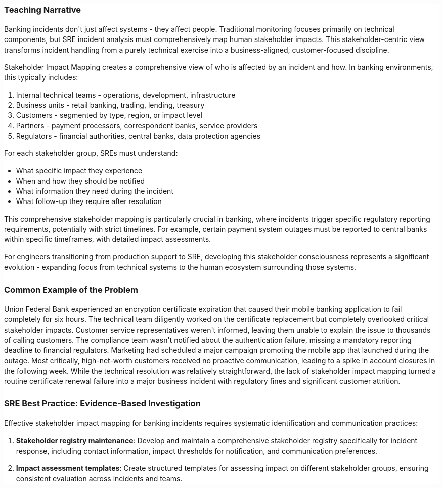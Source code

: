 ### Teaching Narrative
Banking incidents don't just affect systems - they affect people. Traditional monitoring focuses primarily on technical components, but SRE incident analysis must comprehensively map human stakeholder impacts. This stakeholder-centric view transforms incident handling from a purely technical exercise into a business-aligned, customer-focused discipline.

Stakeholder Impact Mapping creates a comprehensive view of who is affected by an incident and how. In banking environments, this typically includes:

1. Internal technical teams - operations, development, infrastructure
2. Business units - retail banking, trading, lending, treasury
3. Customers - segmented by type, region, or impact level
4. Partners - payment processors, correspondent banks, service providers
5. Regulators - financial authorities, central banks, data protection agencies

For each stakeholder group, SREs must understand:
- What specific impact they experience
- When and how they should be notified
- What information they need during the incident
- What follow-up they require after resolution

This comprehensive stakeholder mapping is particularly crucial in banking, where incidents trigger specific regulatory reporting requirements, potentially with strict timelines. For example, certain payment system outages must be reported to central banks within specific timeframes, with detailed impact assessments.

For engineers transitioning from production support to SRE, developing this stakeholder consciousness represents a significant evolution - expanding focus from technical systems to the human ecosystem surrounding those systems.

### Common Example of the Problem
Union Federal Bank experienced an encryption certificate expiration that caused their mobile banking application to fail completely for six hours. The technical team diligently worked on the certificate replacement but completely overlooked critical stakeholder impacts. Customer service representatives weren't informed, leaving them unable to explain the issue to thousands of calling customers. The compliance team wasn't notified about the authentication failure, missing a mandatory reporting deadline to financial regulators. Marketing had scheduled a major campaign promoting the mobile app that launched during the outage. Most critically, high-net-worth customers received no proactive communication, leading to a spike in account closures in the following week. While the technical resolution was relatively straightforward, the lack of stakeholder impact mapping turned a routine certificate renewal failure into a major business incident with regulatory fines and significant customer attrition.

### SRE Best Practice: Evidence-Based Investigation
Effective stakeholder impact mapping for banking incidents requires systematic identification and communication practices:

1. **Stakeholder registry maintenance**: Develop and maintain a comprehensive stakeholder registry specifically for incident response, including contact information, impact thresholds for notification, and communication preferences.

2. **Impact assessment templates**: Create structured templates for assessing impact on different stakeholder groups, ensuring consistent evaluation across incidents and teams.
